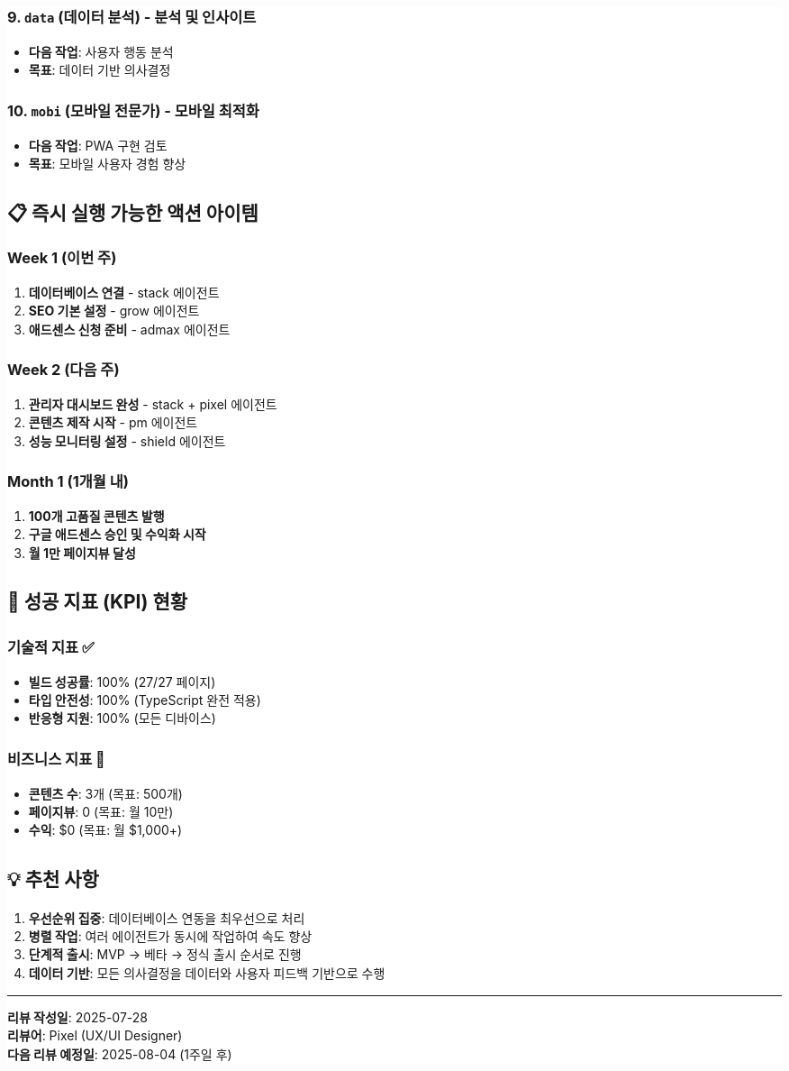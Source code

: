 ### 9. `data` (데이터 분석) - 분석 및 인사이트
- **다음 작업**: 사용자 행동 분석
- **목표**: 데이터 기반 의사결정

### 10. `mobi` (모바일 전문가) - 모바일 최적화
- **다음 작업**: PWA 구현 검토
- **목표**: 모바일 사용자 경험 향상

## 📋 즉시 실행 가능한 액션 아이템

### Week 1 (이번 주)
1. **데이터베이스 연결** - stack 에이전트
2. **SEO 기본 설정** - grow 에이전트
3. **애드센스 신청 준비** - admax 에이전트

### Week 2 (다음 주)
1. **관리자 대시보드 완성** - stack + pixel 에이전트
2. **콘텐츠 제작 시작** - pm 에이전트
3. **성능 모니터링 설정** - shield 에이전트

### Month 1 (1개월 내)
1. **100개 고품질 콘텐츠 발행**
2. **구글 애드센스 승인 및 수익화 시작**
3. **월 1만 페이지뷰 달성**

## 🎯 성공 지표 (KPI) 현황

### 기술적 지표 ✅
- **빌드 성공률**: 100% (27/27 페이지)
- **타입 안전성**: 100% (TypeScript 완전 적용)
- **반응형 지원**: 100% (모든 디바이스)

### 비즈니스 지표 🚧
- **콘텐츠 수**: 3개 (목표: 500개)
- **페이지뷰**: 0 (목표: 월 10만)
- **수익**: $0 (목표: 월 $1,000+)

## 💡 추천 사항

1. **우선순위 집중**: 데이터베이스 연동을 최우선으로 처리
2. **병렬 작업**: 여러 에이전트가 동시에 작업하여 속도 향상
3. **단계적 출시**: MVP → 베타 → 정식 출시 순서로 진행
4. **데이터 기반**: 모든 의사결정을 데이터와 사용자 피드백 기반으로 수행

---

**리뷰 작성일**: 2025-07-28  
**리뷰어**: Pixel (UX/UI Designer)  
**다음 리뷰 예정일**: 2025-08-04 (1주일 후)